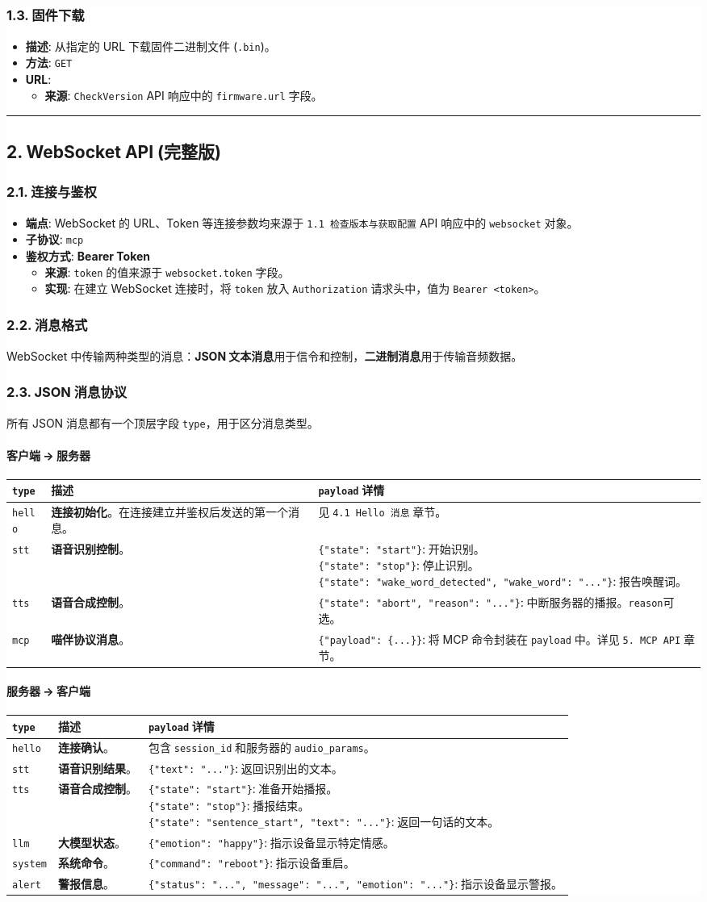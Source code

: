 
### 1.3. 固件下载

*   **描述**: 从指定的 URL 下载固件二进制文件 (`.bin`)。
*   **方法**: `GET`
*   **URL**: 
    *   **来源**: `CheckVersion` API 响应中的 `firmware.url` 字段。

--- 

## 2. WebSocket API (完整版)

### 2.1. 连接与鉴权

*   **端点**: WebSocket 的 URL、Token 等连接参数均来源于 `1.1 检查版本与获取配置` API 响应中的 `websocket` 对象。
*   **子协议**: `mcp`
*   **鉴权方式**: **Bearer Token**
    *   **来源**: `token` 的值来源于 `websocket.token` 字段。
    *   **实现**: 在建立 WebSocket 连接时，将 `token` 放入 `Authorization` 请求头中，值为 `Bearer <token>`。

### 2.2. 消息格式

WebSocket 中传输两种类型的消息：**JSON 文本消息**用于信令和控制，**二进制消息**用于传输音频数据。

### 2.3. JSON 消息协议

所有 JSON 消息都有一个顶层字段 `type`，用于区分消息类型。

#### 客户端 -> 服务器

| `type` | 描述 | `payload` 详情 |
| :--- | :--- | :--- |
| `hello` | **连接初始化**。在连接建立并鉴权后发送的第一个消息。 | 见 `4.1 Hello 消息` 章节。 |
| `stt` | **语音识别控制**。 | `{"state": "start"}`: 开始识别。<br>`{"state": "stop"}`: 停止识别。<br>`{"state": "wake_word_detected", "wake_word": "..."}`: 报告唤醒词。 |
| `tts` | **语音合成控制**。 | `{"state": "abort", "reason": "..."}`: 中断服务器的播报。`reason`可选。 |
| `mcp` | **喵伴协议消息**。 | `{"payload": {...}}`: 将 MCP 命令封装在 `payload` 中。详见 `5. MCP API` 章节。 |

#### 服务器 -> 客户端

| `type` | 描述 | `payload` 详情 |
| :--- | :--- | :--- |
| `hello` | **连接确认**。 | 包含 `session_id` 和服务器的 `audio_params`。 |
| `stt` | **语音识别结果**。 | `{"text": "..."}`: 返回识别出的文本。 |
| `tts` | **语音合成控制**。 | `{"state": "start"}`: 准备开始播报。<br>`{"state": "stop"}`: 播报结束。<br>`{"state": "sentence_start", "text": "..."}`: 返回一句话的文本。 |
| `llm` | **大模型状态**。 | `{"emotion": "happy"}`: 指示设备显示特定情感。 |
| `system` | **系统命令**。 | `{"command": "reboot"}`: 指示设备重启。 |
| `alert` | **警报信息**。 | `{"status": "...", "message": "...", "emotion": "..."}`: 指示设备显示警报。 |
